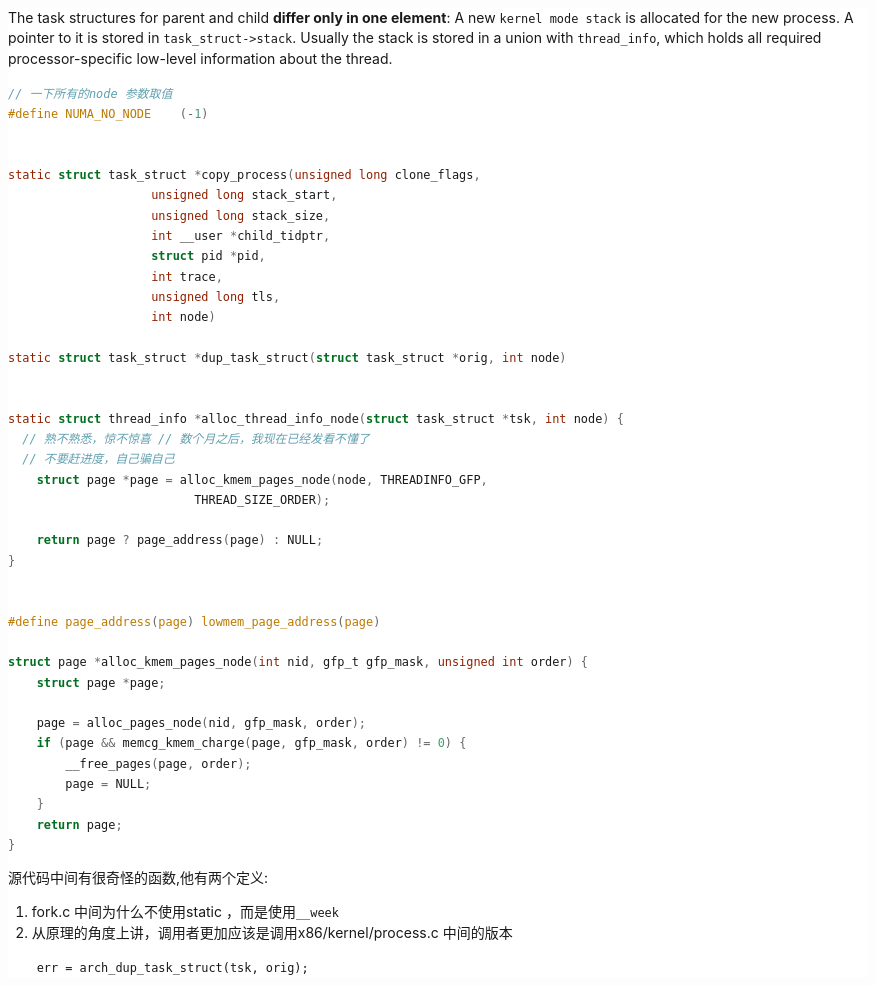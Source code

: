 
The task structures for parent and child **differ only in one element**: A new `kernel mode stack` is allocated
for the new process. A pointer to it is stored in `task_struct->stack`. Usually the stack is stored in a
union with `thread_info`, which holds all required processor-specific low-level information about the
thread.

```c
// 一下所有的node 参数取值
#define	NUMA_NO_NODE	(-1)


static struct task_struct *copy_process(unsigned long clone_flags,
					unsigned long stack_start,
					unsigned long stack_size,
					int __user *child_tidptr,
					struct pid *pid,
					int trace,
					unsigned long tls,
					int node)

static struct task_struct *dup_task_struct(struct task_struct *orig, int node)


static struct thread_info *alloc_thread_info_node(struct task_struct *tsk, int node) {
  // 熟不熟悉，惊不惊喜 // 数个月之后，我现在已经发看不懂了
  // 不要赶进度，自己骗自己
	struct page *page = alloc_kmem_pages_node(node, THREADINFO_GFP,
						  THREAD_SIZE_ORDER);

	return page ? page_address(page) : NULL;
}


#define page_address(page) lowmem_page_address(page)

struct page *alloc_kmem_pages_node(int nid, gfp_t gfp_mask, unsigned int order) {
	struct page *page;

	page = alloc_pages_node(nid, gfp_mask, order);
	if (page && memcg_kmem_charge(page, gfp_mask, order) != 0) {
		__free_pages(page, order);
		page = NULL;
	}
	return page;
}
```

源代码中间有很奇怪的函数,他有两个定义:
1. fork.c 中间为什么不使用static ，而是使用`__week`
2. 从原理的角度上讲，调用者更加应该是调用x86/kernel/process.c 中间的版本
```
	err = arch_dup_task_struct(tsk, orig);
```

